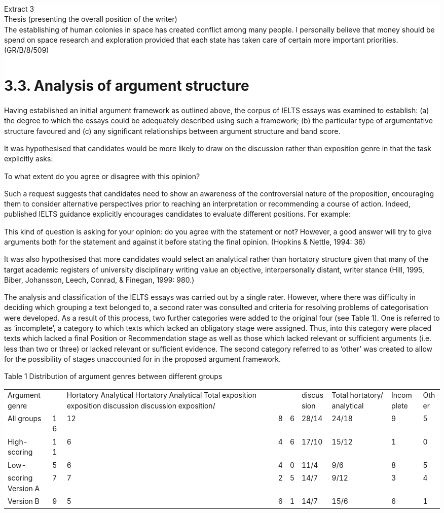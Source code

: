 Extract 3   
Thesis (presenting the overall position of the writer)   
The establishing of human colonies in space has created conflict among many people. I personally believe that money should be spend on space research and exploration provided that each state has taken care of certain more important priorities.   
(GR/B/8/509)

# 3.3. Analysis of argument structure

Having established an initial argument framework as outlined above, the corpus of IELTS essays was examined to establish: (a) the degree to which the essays could be adequately described using such a framework; (b) the particular type of argumentative structure favoured and (c) any significant relationships between argument structure and band score.

It was hypothesised that candidates would be more likely to draw on the discussion rather than exposition genre in that the task explicitly asks:

To what extent do you agree or disagree with this opinion?

Such a request suggests that candidates need to show an awareness of the controversial nature of the proposition, encouraging them to consider alternative perspectives prior to reaching an interpretation or recommending a course of action. Indeed, published IELTS guidance explicitly encourages candidates to evaluate different positions. For example:

This kind of question is asking for your opinion: do you agree with the statement or not? However, a good answer will try to give arguments both for the statement and against it before stating the final opinion. (Hopkins & Nettle, 1994: 36)

It was also hypothesised that more candidates would select an analytical rather than hortatory structure given that many of the target academic registers of university disciplinary writing value an objective, interpersonally distant, writer stance (Hill, 1995, Biber, Johansson, Leech, Conrad, & Finegan, 1999: 980.)

The analysis and classification of the IELTS essays was carried out by a single rater. However, where there was difficulty in deciding which grouping a text belonged to, a second rater was consulted and criteria for resolving problems of categorisation were developed. As a result of this process, two further categories were added to the original four (see Table 1). One is referred to as ‘incomplete’, a category to which texts which lacked an obligatory stage were assigned. Thus, into this category were placed texts which lacked a final Position or Recommendation stage as well as those which lacked relevant or sufficient arguments (i.e. less than two or three) or lacked relevant or sufficient evidence. The second category referred to as ‘other’ was created to allow for the possibility of stages unaccounted for in the proposed argument framework.

Table 1 Distribution of argument genres between different groups   

<html><body><table><tr><td>Argument genre</td><td></td><td>Hortatory Analytical Hortatory Analytical Total exposition exposition discussion discussion exposition/</td><td></td><td></td><td>discussion</td><td>Total hortatory/ analytical</td><td>Incomplete</td><td>Other</td></tr><tr><td>All groups</td><td>16</td><td>12</td><td>8</td><td>6</td><td>28/14</td><td>24/18</td><td>9</td><td>5</td></tr><tr><td>High- scoring</td><td>11</td><td>6</td><td>4</td><td>6</td><td>17/10</td><td>15/12</td><td>1</td><td>0</td></tr><tr><td>Low-</td><td>5</td><td>6</td><td>4</td><td>0</td><td>11/4</td><td>9/6</td><td>8</td><td>5</td></tr><tr><td>scoring Version A</td><td>7</td><td>7</td><td>2</td><td>5</td><td>14/7</td><td>9/12</td><td>3</td><td>4</td></tr><tr><td>Version B</td><td>9</td><td>5</td><td>6</td><td>1</td><td>14/7</td><td>15/6</td><td>6</td><td>1</td></tr></table></body></html>

